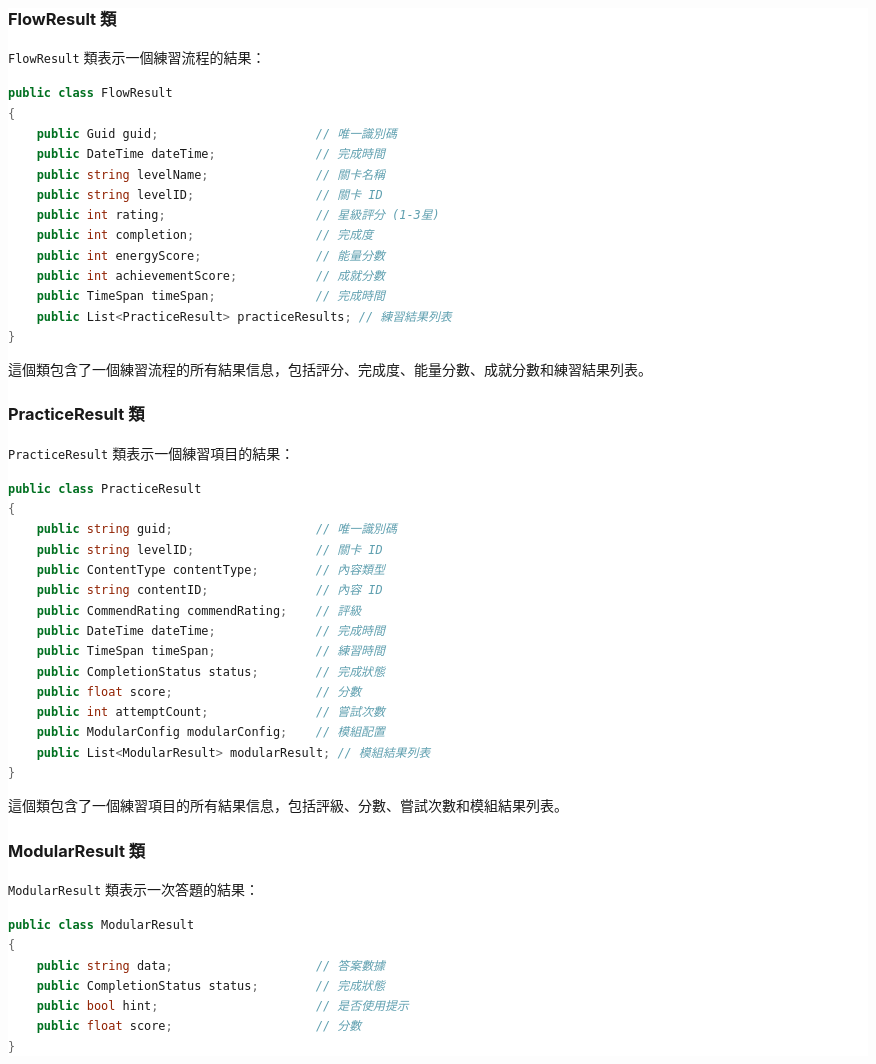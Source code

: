 ### FlowResult 類

`FlowResult` 類表示一個練習流程的結果：

```csharp
public class FlowResult
{
    public Guid guid;                      // 唯一識別碼
    public DateTime dateTime;              // 完成時間
    public string levelName;               // 關卡名稱
    public string levelID;                 // 關卡 ID
    public int rating;                     // 星級評分 (1-3星)
    public int completion;                 // 完成度
    public int energyScore;                // 能量分數
    public int achievementScore;           // 成就分數
    public TimeSpan timeSpan;              // 完成時間
    public List<PracticeResult> practiceResults; // 練習結果列表
}
```

這個類包含了一個練習流程的所有結果信息，包括評分、完成度、能量分數、成就分數和練習結果列表。

### PracticeResult 類

`PracticeResult` 類表示一個練習項目的結果：

```csharp
public class PracticeResult
{
    public string guid;                    // 唯一識別碼
    public string levelID;                 // 關卡 ID
    public ContentType contentType;        // 內容類型
    public string contentID;               // 內容 ID
    public CommendRating commendRating;    // 評級
    public DateTime dateTime;              // 完成時間
    public TimeSpan timeSpan;              // 練習時間
    public CompletionStatus status;        // 完成狀態
    public float score;                    // 分數
    public int attemptCount;               // 嘗試次數
    public ModularConfig modularConfig;    // 模組配置
    public List<ModularResult> modularResult; // 模組結果列表
}
```

這個類包含了一個練習項目的所有結果信息，包括評級、分數、嘗試次數和模組結果列表。

### ModularResult 類

`ModularResult` 類表示一次答題的結果：

```csharp
public class ModularResult
{
    public string data;                    // 答案數據
    public CompletionStatus status;        // 完成狀態
    public bool hint;                      // 是否使用提示
    public float score;                    // 分數
}
```
